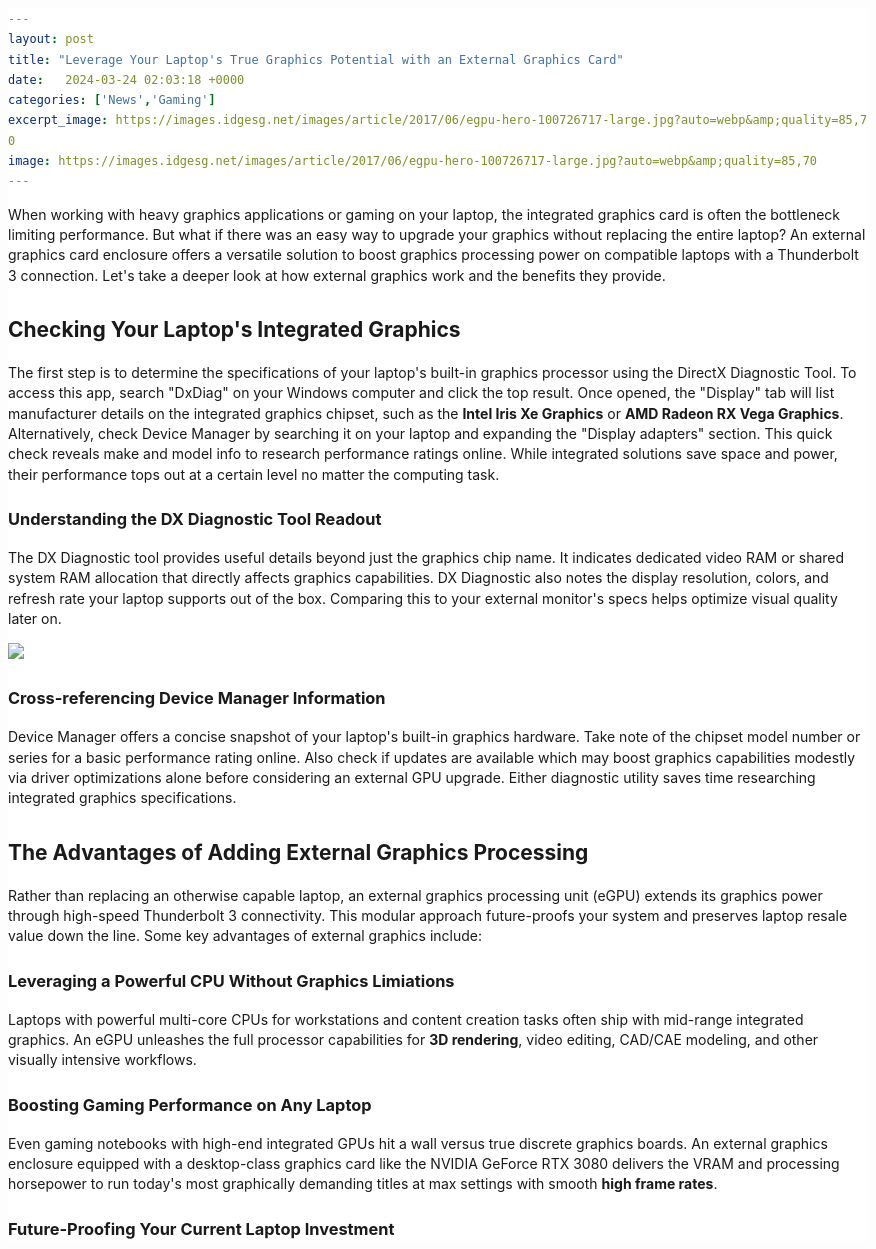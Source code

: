 ```yaml
---
layout: post
title: "Leverage Your Laptop's True Graphics Potential with an External Graphics Card"
date:   2024-03-24 02:03:18 +0000
categories: ['News','Gaming']
excerpt_image: https://images.idgesg.net/images/article/2017/06/egpu-hero-100726717-large.jpg?auto=webp&amp;quality=85,70
image: https://images.idgesg.net/images/article/2017/06/egpu-hero-100726717-large.jpg?auto=webp&amp;quality=85,70
---
```


When working with heavy graphics applications or gaming on your laptop, the integrated graphics card is often the bottleneck limiting performance. But what if there was an easy way to upgrade your graphics without replacing the entire laptop? An external graphics card enclosure offers a versatile solution to boost graphics processing power on compatible laptops with a Thunderbolt 3 connection. Let's take a deeper look at how external graphics work and the benefits they provide.
## Checking Your Laptop's Integrated Graphics  
The first step is to determine the specifications of your laptop's built-in graphics processor using the DirectX Diagnostic Tool. To access this app, search "DxDiag" on your Windows computer and click the top result. Once opened, the "Display" tab will list manufacturer details on the integrated graphics chipset, such as the **Intel Iris Xe Graphics** or **AMD Radeon RX Vega Graphics**. 
Alternatively, check Device Manager by searching it on your laptop and expanding the "Display adapters" section. This quick check reveals make and model info to research performance ratings online. While integrated solutions save space and power, their performance tops out at a certain level no matter the computing task.
### Understanding the DX Diagnostic Tool Readout
The DX Diagnostic tool provides useful details beyond just the graphics chip name. It indicates dedicated video RAM or shared system RAM allocation that directly affects graphics capabilities. DX Diagnostic also notes the display resolution, colors, and refresh rate your laptop supports out of the box. Comparing this to your external monitor's specs helps optimize visual quality later on.

![](https://images.idgesg.net/images/article/2017/06/egpu-card-100726709-orig.jpg)
### Cross-referencing Device Manager Information 
Device Manager offers a concise snapshot of your laptop's built-in graphics hardware. Take note of the chipset model number or series for a basic performance rating online. Also check if updates are available which may boost graphics capabilities modestly via driver optimizations alone before considering an external GPU upgrade. Either diagnostic utility saves time researching integrated graphics specifications.
## The Advantages of Adding External Graphics Processing  
Rather than replacing an otherwise capable laptop, an external graphics processing unit (eGPU) extends its graphics power through high-speed Thunderbolt 3 connectivity. This modular approach future-proofs your system and preserves laptop resale value down the line. Some key advantages of external graphics include:
### Leveraging a Powerful CPU Without Graphics Limiations
Laptops with powerful multi-core CPUs for workstations and content creation tasks often ship with mid-range integrated graphics. An eGPU unleashes the full processor capabilities for **3D rendering**, video editing, CAD/CAE modeling, and other visually intensive workflows.
### Boosting Gaming Performance on Any Laptop  
Even gaming notebooks with high-end integrated GPUs hit a wall versus true discrete graphics boards. An external graphics enclosure equipped with a desktop-class graphics card like the NVIDIA GeForce RTX 3080 delivers the VRAM and processing horsepower to run today's most graphically demanding titles at max settings with smooth **high frame rates**. 
### Future-Proofing Your Current Laptop Investment